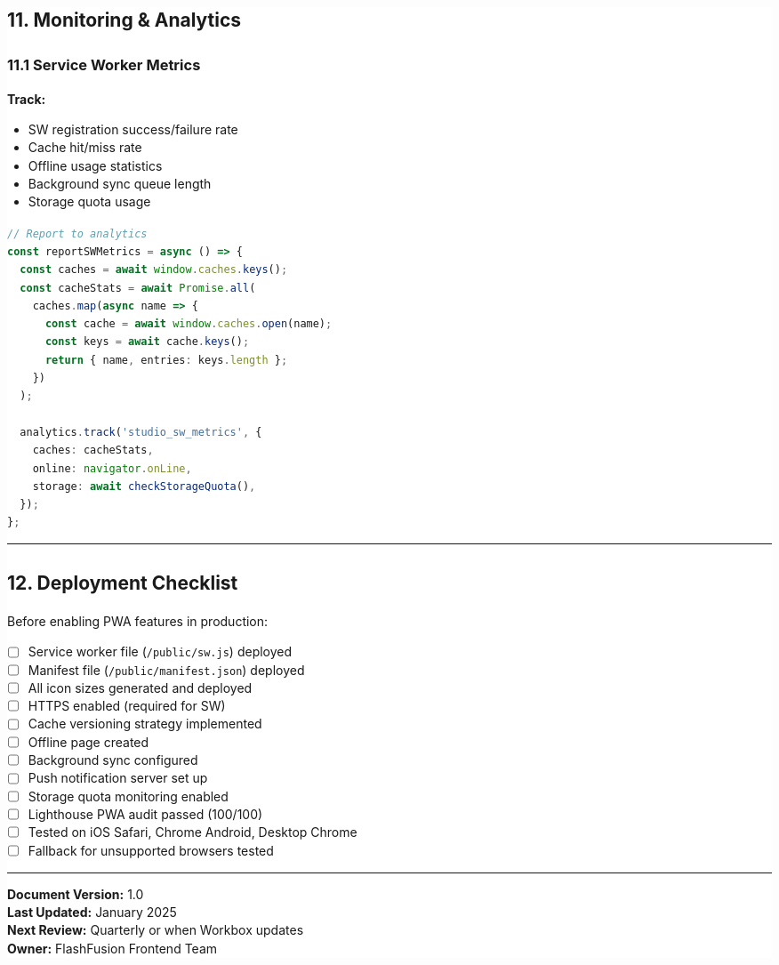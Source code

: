 
## 11. Monitoring & Analytics

### 11.1 Service Worker Metrics

**Track:**
- SW registration success/failure rate
- Cache hit/miss rate
- Offline usage statistics
- Background sync queue length
- Storage quota usage

```typescript
// Report to analytics
const reportSWMetrics = async () => {
  const caches = await window.caches.keys();
  const cacheStats = await Promise.all(
    caches.map(async name => {
      const cache = await window.caches.open(name);
      const keys = await cache.keys();
      return { name, entries: keys.length };
    })
  );
  
  analytics.track('studio_sw_metrics', {
    caches: cacheStats,
    online: navigator.onLine,
    storage: await checkStorageQuota(),
  });
};
```

---

## 12. Deployment Checklist

Before enabling PWA features in production:

- [ ] Service worker file (`/public/sw.js`) deployed
- [ ] Manifest file (`/public/manifest.json`) deployed
- [ ] All icon sizes generated and deployed
- [ ] HTTPS enabled (required for SW)
- [ ] Cache versioning strategy implemented
- [ ] Offline page created
- [ ] Background sync configured
- [ ] Push notification server set up
- [ ] Storage quota monitoring enabled
- [ ] Lighthouse PWA audit passed (100/100)
- [ ] Tested on iOS Safari, Chrome Android, Desktop Chrome
- [ ] Fallback for unsupported browsers tested

---

**Document Version:** 1.0  
**Last Updated:** January 2025  
**Next Review:** Quarterly or when Workbox updates  
**Owner:** FlashFusion Frontend Team
